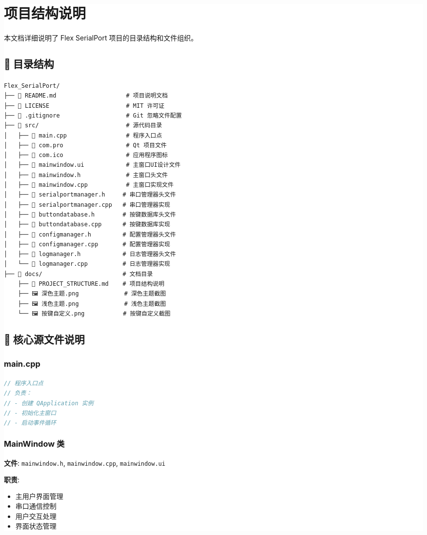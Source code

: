 # 项目结构说明

本文档详细说明了 Flex SerialPort 项目的目录结构和文件组织。

## 📁 目录结构

```
Flex_SerialPort/
├── 📄 README.md                    # 项目说明文档
├── 📄 LICENSE                      # MIT 许可证
├── 📄 .gitignore                   # Git 忽略文件配置
├── 📁 src/                         # 源代码目录
│   ├── 📄 main.cpp                 # 程序入口点
│   ├── 📄 com.pro                  # Qt 项目文件
│   ├── 📄 com.ico                  # 应用程序图标
│   ├── 🎨 mainwindow.ui            # 主窗口UI设计文件
│   ├── 🔧 mainwindow.h             # 主窗口头文件
│   ├── 🔧 mainwindow.cpp           # 主窗口实现文件
│   ├── 🔧 serialportmanager.h     # 串口管理器头文件
│   ├── 🔧 serialportmanager.cpp   # 串口管理器实现
│   ├── 🔧 buttondatabase.h        # 按键数据库头文件
│   ├── 🔧 buttondatabase.cpp      # 按键数据库实现
│   ├── 🔧 configmanager.h         # 配置管理器头文件
│   ├── 🔧 configmanager.cpp       # 配置管理器实现
│   ├── 🔧 logmanager.h            # 日志管理器头文件
│   └── 🔧 logmanager.cpp          # 日志管理器实现
├── 📁 docs/                       # 文档目录
    ├── 📄 PROJECT_STRUCTURE.md    # 项目结构说明
    ├── 🖼️ 深色主题.png             # 深色主题截图
    ├── 🖼️ 浅色主题.png             # 浅色主题截图
    └── 🖼️ 按键自定义.png           # 按键自定义截图

```

## 🔧 核心源文件说明

### main.cpp
```cpp
// 程序入口点
// 负责：
// - 创建 QApplication 实例
// - 初始化主窗口
// - 启动事件循环
```

### MainWindow 类
**文件**: `mainwindow.h`, `mainwindow.cpp`, `mainwindow.ui`

**职责**:
- 主用户界面管理
- 串口通信控制
- 用户交互处理
- 界面状态管理
